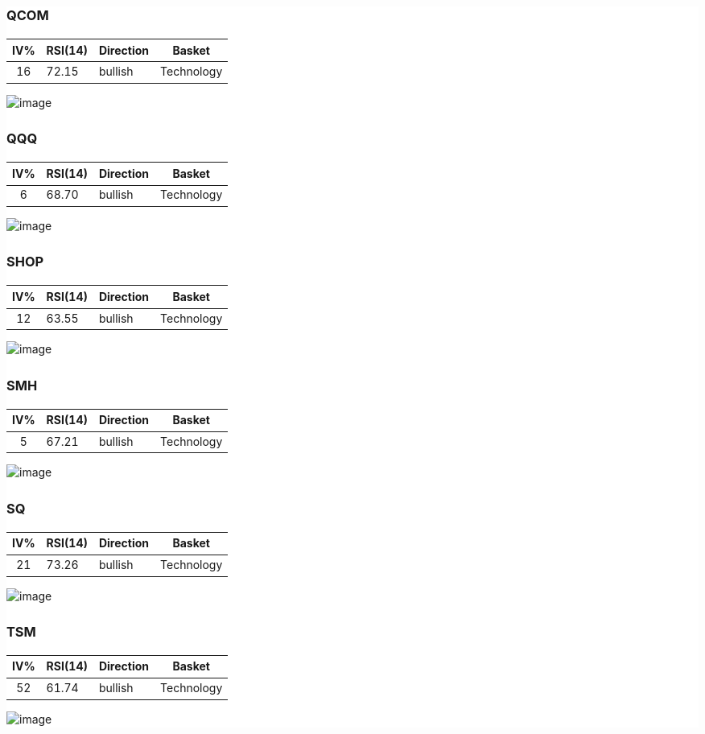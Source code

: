 ### QCOM

| IV% | RSI(14) | Direction | Basket |
|:---:|---------|-----------|--------|
| 16 | 72.15 | bullish | Technology |

![image](https://finviz.com/publish/122923/QCOMd171869188i.png)

### QQQ

| IV% | RSI(14) | Direction | Basket |
|:---:|---------|-----------|--------|
| 6 | 68.70 | bullish | Technology |

![image](https://finviz.com/publish/122923/QQQd171540642i.png)

### SHOP

| IV% | RSI(14) | Direction | Basket |
|:---:|---------|-----------|--------|
| 12 | 63.55 | bullish | Technology |

![image](https://finviz.com/publish/122923/SHOPd171535492i.png)

### SMH

| IV% | RSI(14) | Direction | Basket |
|:---:|---------|-----------|--------|
| 5 | 67.21 | bullish | Technology |

![image](https://finviz.com/publish/122923/SMHd171576743i.png)

### SQ

| IV% | RSI(14) | Direction | Basket |
|:---:|---------|-----------|--------|
| 21 | 73.26 | bullish | Technology |

![image](https://finviz.com/publish/122923/SQd171866342i.png)

### TSM

| IV% | RSI(14) | Direction | Basket |
|:---:|---------|-----------|--------|
| 52 | 61.74 | bullish | Technology |

![image](https://finviz.com/publish/122923/TSMd171570947i.png)
